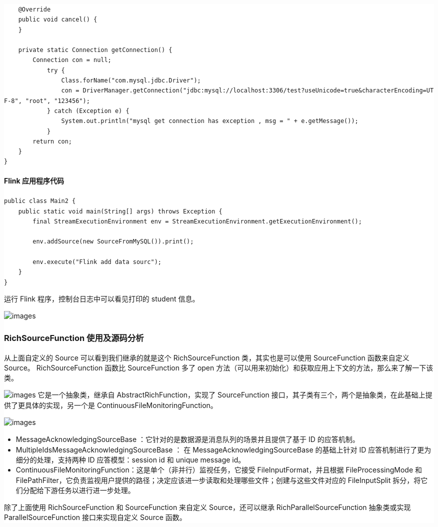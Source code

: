         @Override
        public void cancel() {
        }
    
        private static Connection getConnection() {
            Connection con = null;
                try {
                    Class.forName("com.mysql.jdbc.Driver");
                    con = DriverManager.getConnection("jdbc:mysql://localhost:3306/test?useUnicode=true&characterEncoding=UTF-8", "root", "123456");
                } catch (Exception e) {
                    System.out.println("mysql get connection has exception , msg = " + e.getMessage());
                }
            return con;
        }
    }
    

#### Flink 应用程序代码

    
    
    public class Main2 {
        public static void main(String[] args) throws Exception {
            final StreamExecutionEnvironment env = StreamExecutionEnvironment.getExecutionEnvironment();
    
            env.addSource(new SourceFromMySQL()).print();
    
            env.execute("Flink add data sourc");
        }
    }
    

运行 Flink 程序，控制台日志中可以看见打印的 student 信息。

![images](https://static.lovedata.net/zs/cY9WwK.jpg-wm)
### RichSourceFunction 使用及源码分析

从上面自定义的 Source 可以看到我们继承的就是这个 RichSourceFunction 类，其实也是可以使用 SourceFunction
函数来自定义 Source。 RichSourceFunction 函数比 SourceFunction 多了 open
方法（可以用来初始化）和获取应用上下文的方法，那么来了解一下该类。

![images](https://static.lovedata.net/zs/2019-10-11-020426.png-wm)
它是一个抽象类，继承自 AbstractRichFunction，实现了 SourceFunction
接口，其子类有三个，两个是抽象类，在此基础上提供了更具体的实现，另一个是 ContinuousFileMonitoringFunction。

![images](https://static.lovedata.net/zs/2019-10-11-020702.png-wm)
  * MessageAcknowledgingSourceBase ：它针对的是数据源是消息队列的场景并且提供了基于 ID 的应答机制。
  * MultipleIdsMessageAcknowledgingSourceBase ： 在 MessageAcknowledgingSourceBase 的基础上针对 ID 应答机制进行了更为细分的处理，支持两种 ID 应答模型：session id 和 unique message id。
  * ContinuousFileMonitoringFunction：这是单个（非并行）监视任务，它接受 FileInputFormat，并且根据 FileProcessingMode 和 FilePathFilter，它负责监视用户提供的路径；决定应该进一步读取和处理哪些文件；创建与这些文件对应的 FileInputSplit 拆分，将它们分配给下游任务以进行进一步处理。

除了上面使用 RichSourceFunction 和 SourceFunction 来自定义 Source，还可以继承
RichParallelSourceFunction 抽象类或实现 ParallelSourceFunction 接口来实现自定义 Source 函数。
